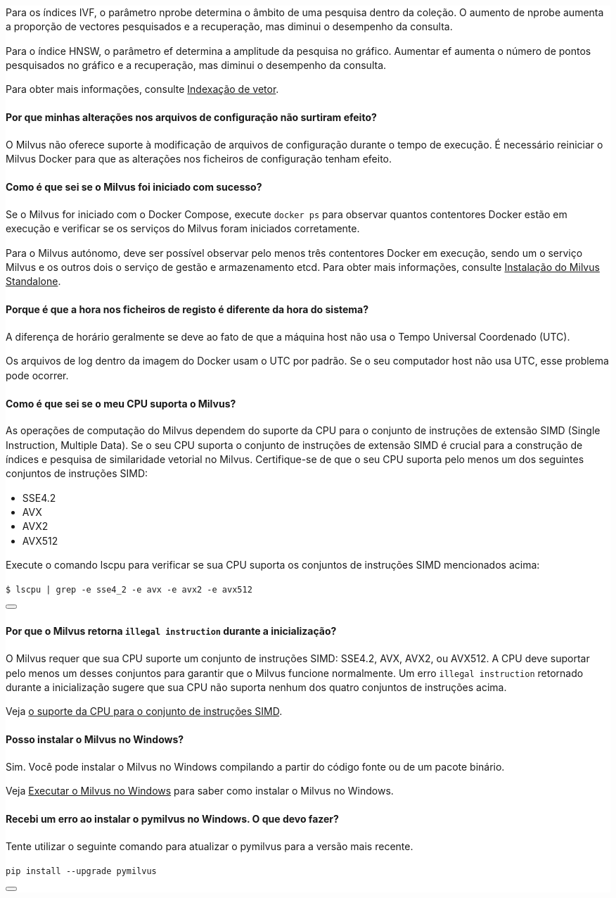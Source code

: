 <p>Para os índices IVF, o parâmetro nprobe determina o âmbito de uma pesquisa dentro da coleção. O aumento de nprobe aumenta a proporção de vectores pesquisados e a recuperação, mas diminui o desempenho da consulta.</p>
<p>Para o índice HNSW, o parâmetro ef determina a amplitude da pesquisa no gráfico. Aumentar ef aumenta o número de pontos pesquisados no gráfico e a recuperação, mas diminui o desempenho da consulta.</p>
<p>Para obter mais informações, consulte <a href="https://www.zilliz.com/blog/Accelerating-Similarity-Search-on-Really-Big-Data-with-Vector-Indexing">Indexação de vetor</a>.</p>
<h4 id="Why-did-my-changes-to-the-configuration-files-not-take-effect" class="common-anchor-header">Por que minhas alterações nos arquivos de configuração não surtiram efeito?</h4><p>O Milvus não oferece suporte à modificação de arquivos de configuração durante o tempo de execução. É necessário reiniciar o Milvus Docker para que as alterações nos ficheiros de configuração tenham efeito.</p>
<h4 id="How-do-I-know-if-Milvus-has-started-successfully" class="common-anchor-header">Como é que sei se o Milvus foi iniciado com sucesso?</h4><p>Se o Milvus for iniciado com o Docker Compose, execute <code translate="no">docker ps</code> para observar quantos contentores Docker estão em execução e verificar se os serviços do Milvus foram iniciados corretamente.</p>
<p>Para o Milvus autónomo, deve ser possível observar pelo menos três contentores Docker em execução, sendo um o serviço Milvus e os outros dois o serviço de gestão e armazenamento etcd. Para obter mais informações, consulte <a href="/docs/pt/install_standalone-docker.md">Instalação do Milvus Standalone</a>.</p>
<h4 id="Why-is-the-time-in-the-log-files-different-from-the-system-time" class="common-anchor-header">Porque é que a hora nos ficheiros de registo é diferente da hora do sistema?</h4><p>A diferença de horário geralmente se deve ao fato de que a máquina host não usa o Tempo Universal Coordenado (UTC).</p>
<p>Os arquivos de log dentro da imagem do Docker usam o UTC por padrão. Se o seu computador host não usa UTC, esse problema pode ocorrer.</p>
<h4 id="How-do-I-know-if-my-CPU-supports-Milvus" class="common-anchor-header">Como é que sei se o meu CPU suporta o Milvus?</h4><p>As operações de computação do Milvus dependem do suporte da CPU para o conjunto de instruções de extensão SIMD (Single Instruction, Multiple Data). Se o seu CPU suporta o conjunto de instruções de extensão SIMD é crucial para a construção de índices e pesquisa de similaridade vetorial no Milvus. Certifique-se de que o seu CPU suporta pelo menos um dos seguintes conjuntos de instruções SIMD:</p>
<ul>
<li>SSE4.2</li>
<li>AVX</li>
<li>AVX2</li>
<li>AVX512</li>
</ul>
<p>Execute o comando lscpu para verificar se sua CPU suporta os conjuntos de instruções SIMD mencionados acima:</p>
<pre><code translate="no"><span class="hljs-variable">$ </span>lscpu |<span class="hljs-params"> grep -e sse4_2 -e avx -e avx2 -e avx512
</span><button class="copy-code-btn"></button></code></pre>
<h4 id="Why-does-Milvus-return-illegal-instruction-during-startup" class="common-anchor-header">Por que o Milvus retorna <code translate="no">illegal instruction</code> durante a inicialização?</h4><p>O Milvus requer que sua CPU suporte um conjunto de instruções SIMD: SSE4.2, AVX, AVX2, ou AVX512. A CPU deve suportar pelo menos um desses conjuntos para garantir que o Milvus funcione normalmente. Um erro <code translate="no">illegal instruction</code> retornado durante a inicialização sugere que sua CPU não suporta nenhum dos quatro conjuntos de instruções acima.</p>
<p>Veja <a href="/docs/pt/prerequisite-docker.md">o suporte da CPU para o conjunto de instruções SIMD</a>.</p>
<h4 id="Can-I-install-Milvus-on-Windows" class="common-anchor-header">Posso instalar o Milvus no Windows?</h4><p>Sim. Você pode instalar o Milvus no Windows compilando a partir do código fonte ou de um pacote binário.</p>
<p>Veja <a href="https://milvus.io/blog/2021-11-19-run-milvus-2.0-on-windows.md">Executar o Milvus no Windows</a> para saber como instalar o Milvus no Windows.</p>
<h4 id="I-got-an-error-when-installing-pymilvus-on-Windows-What-shall-I-do" class="common-anchor-header">Recebi um erro ao instalar o pymilvus no Windows. O que devo fazer?</h4><p>Tente utilizar o seguinte comando para atualizar o pymilvus para a versão mais recente.</p>
<pre><code translate="no" class="language-shell">pip install --upgrade pymilvus
<button class="copy-code-btn"></button></code></pre>